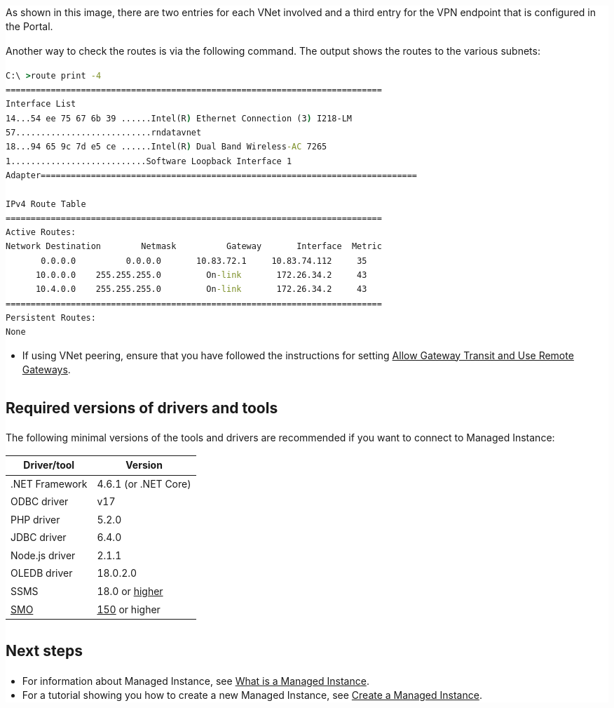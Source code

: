    As shown in this image, there are two entries for each VNet involved and a third entry for the VPN endpoint that is configured in the Portal.

   Another way to check the routes is via the following command. The output shows the routes to the various subnets:

   ```cmd
   C:\ >route print -4
   ===========================================================================
   Interface List
   14...54 ee 75 67 6b 39 ......Intel(R) Ethernet Connection (3) I218-LM
   57...........................rndatavnet
   18...94 65 9c 7d e5 ce ......Intel(R) Dual Band Wireless-AC 7265
   1...........................Software Loopback Interface 1
   Adapter===========================================================================

   IPv4 Route Table
   ===========================================================================
   Active Routes:
   Network Destination        Netmask          Gateway       Interface  Metric
          0.0.0.0          0.0.0.0       10.83.72.1     10.83.74.112     35
         10.0.0.0    255.255.255.0         On-link       172.26.34.2     43
         10.4.0.0    255.255.255.0         On-link       172.26.34.2     43
   ===========================================================================
   Persistent Routes:
   None
   ```

- If using VNet peering, ensure that you have followed the instructions for setting [Allow Gateway Transit and Use Remote Gateways](#connect-from-on-premises-with-vnet-peering).

## Required versions of drivers and tools

The following minimal versions of the tools and drivers are recommended if you want to connect to Managed Instance:

| Driver/tool | Version |
| --- | --- |
|.NET Framework | 4.6.1 (or .NET Core) |
|ODBC driver| v17 |
|PHP driver| 5.2.0 |
|JDBC driver| 6.4.0 |
|Node.js driver| 2.1.1 |
|OLEDB driver| 18.0.2.0 |
|SSMS| 18.0 or [higher](https://docs.microsoft.com/sql/ssms/download-sql-server-management-studio-ssms) |
|[SMO](https://docs.microsoft.com/sql/relational-databases/server-management-objects-smo/sql-server-management-objects-smo-programming-guide) | [150](https://www.nuget.org/packages/Microsoft.SqlServer.SqlManagementObjects) or higher |

## Next steps

- For information about Managed Instance, see [What is a Managed Instance](sql-database-managed-instance.md).
- For a tutorial showing you how to create a new Managed Instance, see [Create a Managed Instance](sql-database-managed-instance-get-started.md).
